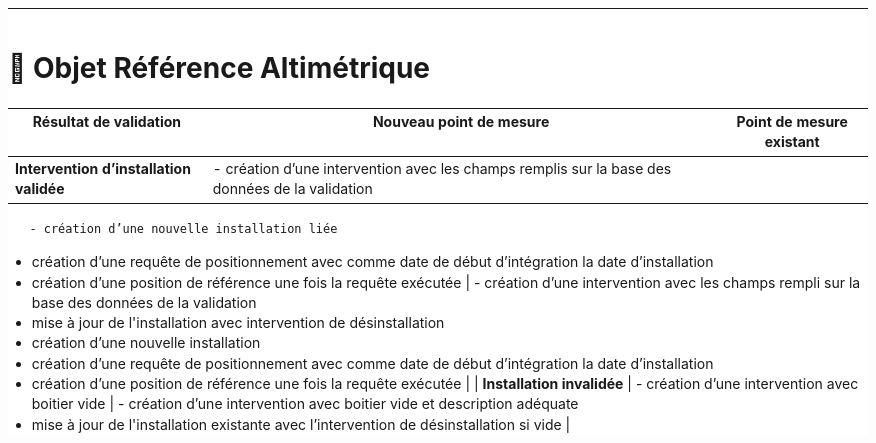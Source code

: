  ---

 # 📍 Objet Référence Altimétrique

 | **Résultat de validation**  | **Nouveau point de mesure** | **Point de mesure existant** |
 | --- | --- | --- |
 | **Intervention d’installation validée** | - création d’une intervention avec les champs remplis sur la base des données de la validation
       - création d’une nouvelle installation liée
- création d’une requête de positionnement avec comme date de début d’intégration la date d’installation
- création d’une position de référence une fois la requête exécutée | - création d’une intervention avec les champs rempli sur la base des données de la validation
- mise à jour de l'installation avec intervention de désinstallation
- création d’une nouvelle installation
- création d’une requête de positionnement avec comme date de début d’intégration la date d’installation
- création d’une position de référence une fois la requête exécutée |
| **Installation invalidée** | - création d’une intervention avec boitier vide  | - création d’une intervention avec boitier vide et description adéquate
- mise à jour de l'installation  existante avec l’intervention de désinstallation si vide |